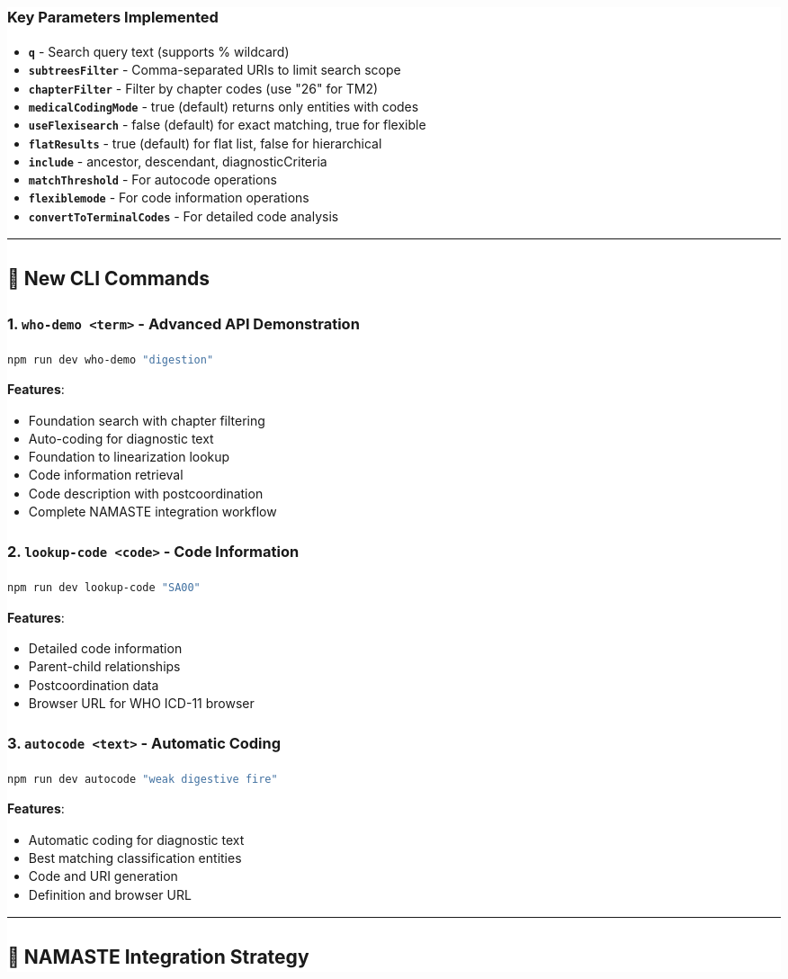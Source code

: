 ### **Key Parameters Implemented**
- **`q`** - Search query text (supports % wildcard)
- **`subtreesFilter`** - Comma-separated URIs to limit search scope
- **`chapterFilter`** - Filter by chapter codes (use "26" for TM2)
- **`medicalCodingMode`** - true (default) returns only entities with codes
- **`useFlexisearch`** - false (default) for exact matching, true for flexible
- **`flatResults`** - true (default) for flat list, false for hierarchical
- **`include`** - ancestor, descendant, diagnosticCriteria
- **`matchThreshold`** - For autocode operations
- **`flexiblemode`** - For code information operations
- **`convertToTerminalCodes`** - For detailed code analysis

---

## 🎯 **New CLI Commands**

### **1. `who-demo <term>`** - Advanced API Demonstration
```bash
npm run dev who-demo "digestion"
```
**Features**:
- Foundation search with chapter filtering
- Auto-coding for diagnostic text
- Foundation to linearization lookup
- Code information retrieval
- Code description with postcoordination
- Complete NAMASTE integration workflow

### **2. `lookup-code <code>`** - Code Information
```bash
npm run dev lookup-code "SA00"
```
**Features**:
- Detailed code information
- Parent-child relationships
- Postcoordination data
- Browser URL for WHO ICD-11 browser

### **3. `autocode <text>`** - Automatic Coding
```bash
npm run dev autocode "weak digestive fire"
```
**Features**:
- Automatic coding for diagnostic text
- Best matching classification entities
- Code and URI generation
- Definition and browser URL

---

## 🌿 **NAMASTE Integration Strategy**
